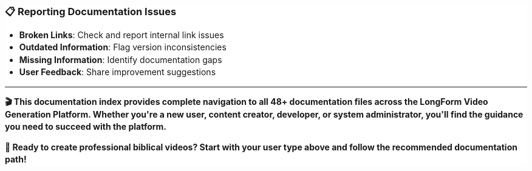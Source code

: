 ### **📋 Reporting Documentation Issues**
- **Broken Links**: Check and report internal link issues
- **Outdated Information**: Flag version inconsistencies
- **Missing Information**: Identify documentation gaps
- **User Feedback**: Share improvement suggestions

---

**🎬 This documentation index provides complete navigation to all 48+ documentation files across the LongForm Video Generation Platform. Whether you're a new user, content creator, developer, or system administrator, you'll find the guidance you need to succeed with the platform.**

**🚀 Ready to create professional biblical videos? Start with your user type above and follow the recommended documentation path!** 
